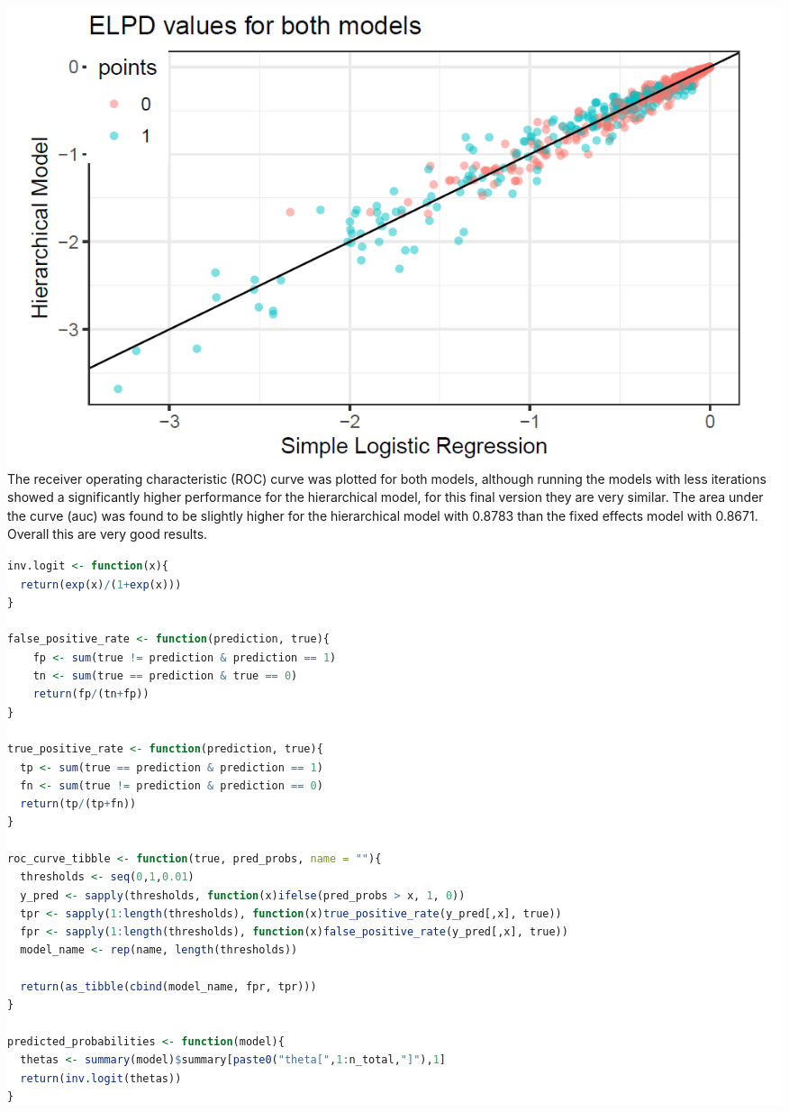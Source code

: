 <img src="/img/bayesian_f1/elpd.png" title="ELPD scatterplot" width = "100%" />
The receiver operating characteristic (ROC) curve was plotted for both models, although running the models with less iterations showed a significantly higher performance for the hierarchical model, for this final version they are very similar. The area under the curve (auc) was found to be slightly higher for the hierarchical model with 0.8783 than the fixed effects model with 0.8671. Overall this are very good results.
 
``` r
inv.logit <- function(x){
  return(exp(x)/(1+exp(x)))
}

false_positive_rate <- function(prediction, true){
    fp <- sum(true != prediction & prediction == 1)
    tn <- sum(true == prediction & true == 0)
    return(fp/(tn+fp))
}

true_positive_rate <- function(prediction, true){
  tp <- sum(true == prediction & prediction == 1)
  fn <- sum(true != prediction & prediction == 0)
  return(tp/(tp+fn))
}

roc_curve_tibble <- function(true, pred_probs, name = ""){
  thresholds <- seq(0,1,0.01)
  y_pred <- sapply(thresholds, function(x)ifelse(pred_probs > x, 1, 0))
  tpr <- sapply(1:length(thresholds), function(x)true_positive_rate(y_pred[,x], true))
  fpr <- sapply(1:length(thresholds), function(x)false_positive_rate(y_pred[,x], true))  
  model_name <- rep(name, length(thresholds))
  
  return(as_tibble(cbind(model_name, fpr, tpr)))
}

predicted_probabilities <- function(model){
  thetas <- summary(model)$summary[paste0("theta[",1:n_total,"]"),1]
  return(inv.logit(thetas))
}
```